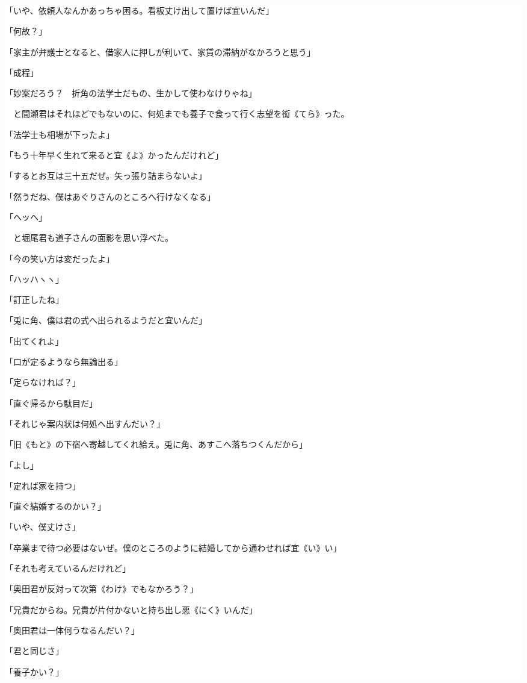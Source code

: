 「いや、依頼人なんかあっちゃ困る。看板丈け出して置けば宜いんだ」

「何故？」

「家主が弁護士となると、借家人に押しが利いて、家賃の滞納がなかろうと思う」

「成程」

「妙案だろう？　折角の法学士だもの、生かして使わなけりゃね」

　と間瀬君はそれほどでもないのに、何処までも養子で食って行く志望を衒《てら》った。

「法学士も相場が下ったよ」

「もう十年早く生れて来ると宜《よ》かったんだけれど」

「するとお互は三十五だぜ。矢っ張り詰まらないよ」

「然うだね、僕はあぐりさんのところへ行けなくなる」

「ヘッヘ」

　と堀尾君も道子さんの面影を思い浮べた。

「今の笑い方は変だったよ」

「ハッハヽヽ」

「訂正したね」

「兎に角、僕は君の式へ出られるようだと宜いんだ」

「出てくれよ」

「口が定るようなら無論出る」

「定らなければ？」

「直ぐ帰るから駄目だ」

「それじゃ案内状は何処へ出すんだい？」

「旧《もと》の下宿へ寄越してくれ給え。兎に角、あすこへ落ちつくんだから」

「よし」

「定れば家を持つ」

「直ぐ結婚するのかい？」

「いや、僕丈けさ」

「卒業まで待つ必要はないぜ。僕のところのように結婚してから通わせれば宜《い》い」

「それも考えているんだけれど」

「奥田君が反対って次第《わけ》でもなかろう？」

「兄貴だからね。兄貴が片付かないと持ち出し悪《にく》いんだ」

「奥田君は一体何うなるんだい？」

「君と同じさ」

「養子かい？」
